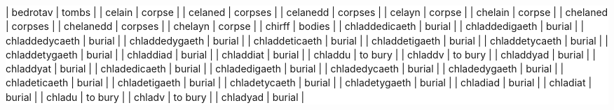 | bedrotav | tombs |
| celain | corpse |
| celaned | corpses |
| celanedd | corpses |
| celayn | corpse |
| chelain | corpse |
| chelaned | corpses |
| chelanedd | corpses |
| chelayn | corpse |
| chirff | bodies |
| chladdedicaeth | burial |
| chladdedigaeth | burial |
| chladdedycaeth | burial |
| chladdedygaeth | burial |
| chladdeticaeth | burial |
| chladdetigaeth | burial |
| chladdetycaeth | burial |
| chladdetygaeth | burial |
| chladdiad | burial |
| chladdiat | burial |
| chladdu | to bury |
| chladdv | to bury |
| chladdyad | burial |
| chladdyat | burial |
| chladedicaeth | burial |
| chladedigaeth | burial |
| chladedycaeth | burial |
| chladedygaeth | burial |
| chladeticaeth | burial |
| chladetigaeth | burial |
| chladetycaeth | burial |
| chladetygaeth | burial |
| chladiad | burial |
| chladiat | burial |
| chladu | to bury |
| chladv | to bury |
| chladyad | burial |